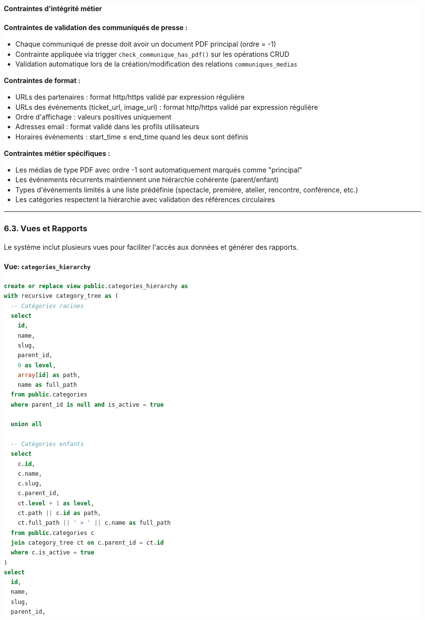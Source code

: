 #### Contraintes d'intégrité métier

**Contraintes de validation des communiqués de presse :**

- Chaque communiqué de presse doit avoir un document PDF principal (ordre = -1)
- Contrainte appliquée via trigger `check_communique_has_pdf()` sur les opérations CRUD
- Validation automatique lors de la création/modification des relations `communiques_medias`

**Contraintes de format :**

- URLs des partenaires : format http/https validé par expression régulière
- URLs des événements (ticket_url, image_url) : format http/https validé par expression régulière
- Ordre d'affichage : valeurs positives uniquement
- Adresses email : format validé dans les profils utilisateurs
- Horaires événements : start_time ≤ end_time quand les deux sont définis

**Contraintes métier spécifiques :**

- Les médias de type PDF avec ordre -1 sont automatiquement marqués comme "principal"
- Les événements récurrents maintiennent une hiérarchie cohérente (parent/enfant)
- Types d'événements limités à une liste prédéfinie (spectacle, première, atelier, rencontre, conférence, etc.)
- Les catégories respectent la hiérarchie avec validation des références circulaires

---

### 6.3. Vues et Rapports

Le système inclut plusieurs vues pour faciliter l'accès aux données et générer des rapports.

#### Vue: `categories_hierarchy`

```sql
create or replace view public.categories_hierarchy as
with recursive category_tree as (
  -- Catégories racines
  select
    id,
    name,
    slug,
    parent_id,
    0 as level,
    array[id] as path,
    name as full_path
  from public.categories
  where parent_id is null and is_active = true

  union all

  -- Catégories enfants
  select
    c.id,
    c.name,
    c.slug,
    c.parent_id,
    ct.level + 1 as level,
    ct.path || c.id as path,
    ct.full_path || ' > ' || c.name as full_path
  from public.categories c
  join category_tree ct on c.parent_id = ct.id
  where c.is_active = true
)
select
  id,
  name,
  slug,
  parent_id,
```